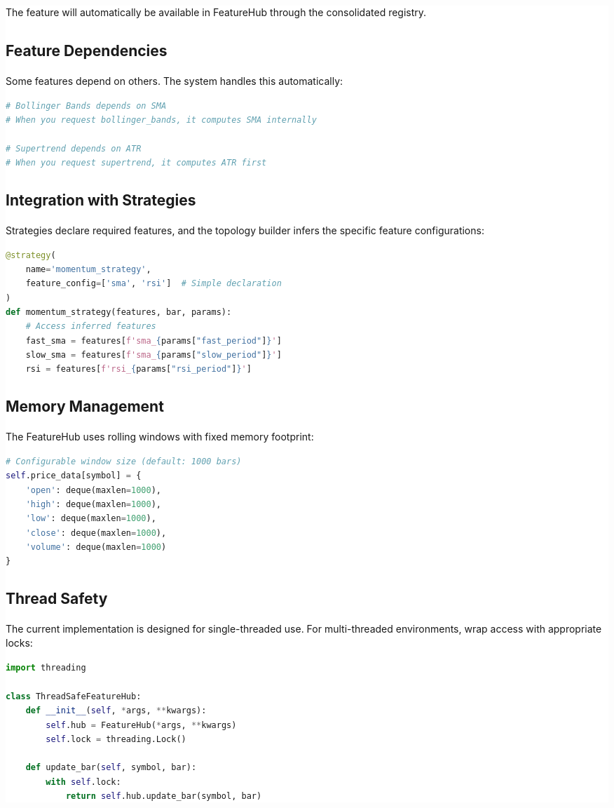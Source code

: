 The feature will automatically be available in FeatureHub through the consolidated registry.

## Feature Dependencies

Some features depend on others. The system handles this automatically:

```python
# Bollinger Bands depends on SMA
# When you request bollinger_bands, it computes SMA internally

# Supertrend depends on ATR
# When you request supertrend, it computes ATR first
```

## Integration with Strategies

Strategies declare required features, and the topology builder infers the specific feature configurations:

```python
@strategy(
    name='momentum_strategy',
    feature_config=['sma', 'rsi']  # Simple declaration
)
def momentum_strategy(features, bar, params):
    # Access inferred features
    fast_sma = features[f'sma_{params["fast_period"]}']
    slow_sma = features[f'sma_{params["slow_period"]}']
    rsi = features[f'rsi_{params["rsi_period"]}']
```

## Memory Management

The FeatureHub uses rolling windows with fixed memory footprint:

```python
# Configurable window size (default: 1000 bars)
self.price_data[symbol] = {
    'open': deque(maxlen=1000),
    'high': deque(maxlen=1000),
    'low': deque(maxlen=1000),
    'close': deque(maxlen=1000),
    'volume': deque(maxlen=1000)
}
```

## Thread Safety

The current implementation is designed for single-threaded use. For multi-threaded environments, wrap access with appropriate locks:

```python
import threading

class ThreadSafeFeatureHub:
    def __init__(self, *args, **kwargs):
        self.hub = FeatureHub(*args, **kwargs)
        self.lock = threading.Lock()
        
    def update_bar(self, symbol, bar):
        with self.lock:
            return self.hub.update_bar(symbol, bar)
```
